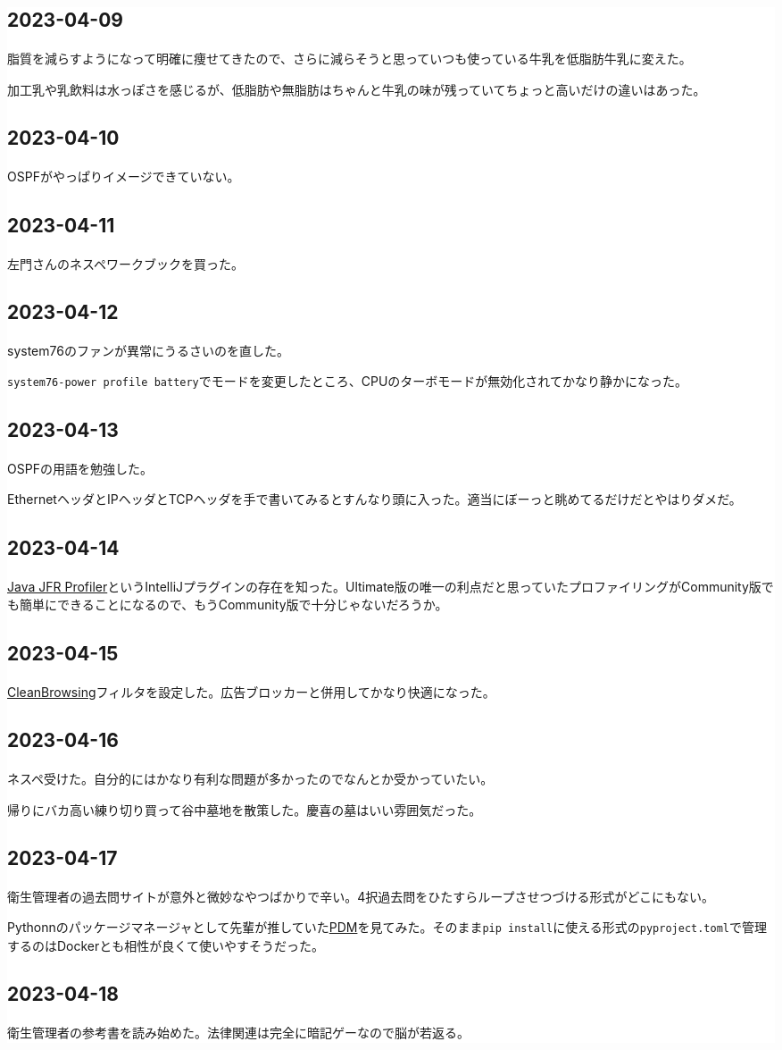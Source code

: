## 2023-04-09

脂質を減らすようになって明確に痩せてきたので、さらに減らそうと思っていつも使っている牛乳を低脂肪牛乳に変えた。

加工乳や乳飲料は水っぽさを感じるが、低脂肪や無脂肪はちゃんと牛乳の味が残っていてちょっと高いだけの違いはあった。

## 2023-04-10

OSPFがやっぱりイメージできていない。

## 2023-04-11

左門さんのネスペワークブックを買った。

## 2023-04-12

system76のファンが異常にうるさいのを直した。

`system76-power profile battery`でモードを変更したところ、CPUのターボモードが無効化されてかなり静かになった。

## 2023-04-13

OSPFの用語を勉強した。

EthernetヘッダとIPヘッダとTCPヘッダを手で書いてみるとすんなり頭に入った。適当にぼーっと眺めてるだけだとやはりダメだ。

## 2023-04-14

[Java JFR Profiler](https://plugins.jetbrains.com/plugin/20937-java-jfr-profiler)というIntelliJプラグインの存在を知った。Ultimate版の唯一の利点だと思っていたプロファイリングがCommunity版でも簡単にできることになるので、もうCommunity版で十分じゃないだろうか。

## 2023-04-15

[CleanBrowsing](https://cleanbrowsing.org/filters/)フィルタを設定した。広告ブロッカーと併用してかなり快適になった。

## 2023-04-16

ネスペ受けた。自分的にはかなり有利な問題が多かったのでなんとか受かっていたい。

帰りにバカ高い練り切り買って谷中墓地を散策した。慶喜の墓はいい雰囲気だった。

## 2023-04-17

衛生管理者の過去問サイトが意外と微妙なやつばかりで辛い。4択過去問をひたすらループさせつづける形式がどこにもない。

Pythonnのパッケージマネージャとして先輩が推していた[PDM](https://github.com/pdm-project/pdm)を見てみた。そのまま`pip install`に使える形式の`pyproject.toml`で管理するのはDockerとも相性が良くて使いやすそうだった。

## 2023-04-18

衛生管理者の参考書を読み始めた。法律関連は完全に暗記ゲーなので脳が若返る。
